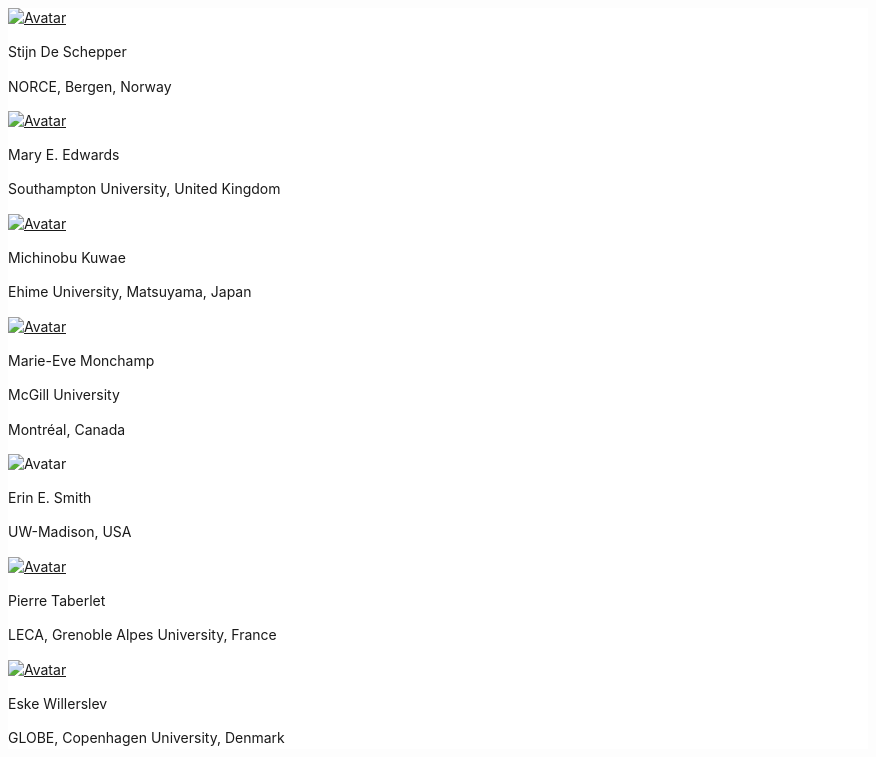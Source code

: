 <div class ="member">
<div class="square"><a href="https://www.norceresearch.no/personer/stijn-de-schepper" target="_blank"><img src="{{ "/assets/board-members/Stijn.jpg" | relative_url }}" alt="Avatar" /></a></div>
<p>Stijn De Schepper</p>
<p>NORCE, Bergen, Norway</p>
</div>

<div class ="member">
<div class="square"><a href="https://www.southampton.ac.uk/geography/about/staff/mee.page" target="_blank"><img src="{{ "/assets/board-members/Mary.jpg" | relative_url }}" alt="Avatar" /></a></div>
<p>Mary E. Edwards</p>
<p>Southampton University, United Kingdom</p>
</div>

<div class ="member">
<div class="square"><a href="https://www.researchgate.net/profile/Michinobu_Kuwae" target="_blank"><img src="{{ "/assets/board-members/Michinobu.jpg" | relative_url }}" alt="Avatar" /></a></div>
<p>Michinobu Kuwae</p>
<p>Ehime University, Matsuyama, Japan</p>
</div>

<div class ="member">
<div class="square"><a href="https://marie-evemonchamp.weebly.com/" target="_blank"><img src="{{ "/assets/board-members/MarieEve.jpg" | relative_url }}" alt="Avatar" /></a></div>
<p>Marie-Eve Monchamp</p>
<p>McGill University</p>
<p>Montréal, Canada</p>
</div>

<div class ="member">
<div class="square"><img src="{{ "/assets/board-members/Erin.jpg" | relative_url }}" alt="Avatar" /></div>
<p>Erin E. Smith</p>
<p>UW-Madison, USA</p>
</div>
  
<div class ="member">
<div class="square"><a href="https://www.researchgate.net/profile/Pierre_Taberlet" target="_blank"><img src="{{ "/assets/board-members/Pierre.jpg" | relative_url }}" alt="Avatar" /></a></div>
<p>Pierre Taberlet</p>
<p>LECA, Grenoble Alpes University, France</p>
</div>     
  
<div class ="member">
<div class="square"><a href="https://globe.ku.dk/staff-list/?pure=en/persons/26558" target="_blank"><img src="{{ "/assets/board-members/Eske.jpg" | relative_url }}" alt="Avatar" /></a></div>
<p>Eske Willerslev</p>
<p>GLOBE, Copenhagen University, Denmark</p>
</div>
</div>
  
